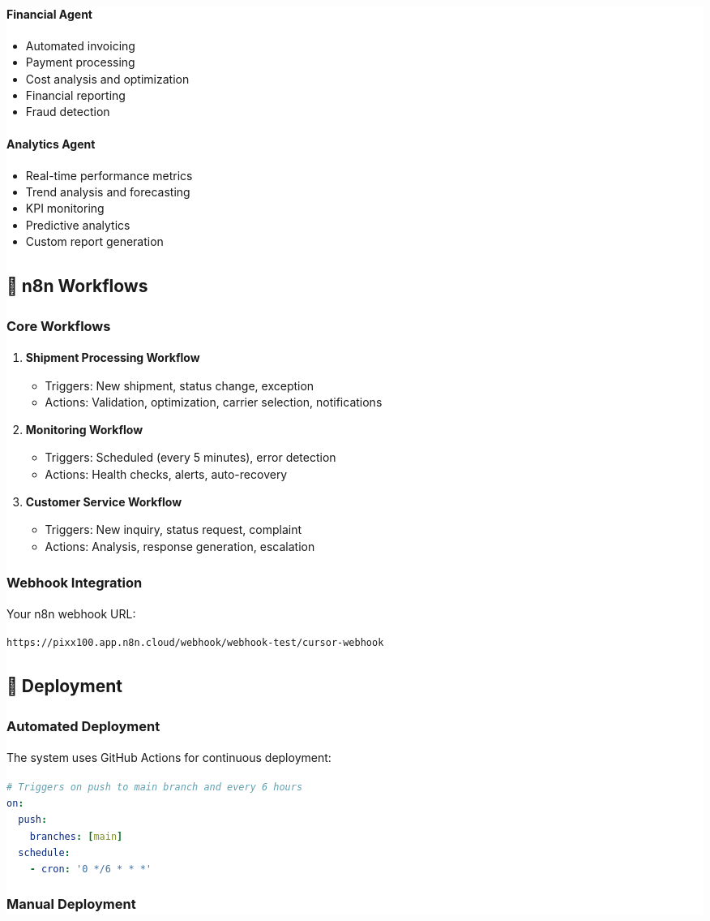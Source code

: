 #### Financial Agent
- Automated invoicing
- Payment processing
- Cost analysis and optimization
- Financial reporting
- Fraud detection

#### Analytics Agent
- Real-time performance metrics
- Trend analysis and forecasting
- KPI monitoring
- Predictive analytics
- Custom report generation

## 🔄 n8n Workflows

### Core Workflows

1. **Shipment Processing Workflow**
   - Triggers: New shipment, status change, exception
   - Actions: Validation, optimization, carrier selection, notifications

2. **Monitoring Workflow**
   - Triggers: Scheduled (every 5 minutes), error detection
   - Actions: Health checks, alerts, auto-recovery

3. **Customer Service Workflow**
   - Triggers: New inquiry, status request, complaint
   - Actions: Analysis, response generation, escalation

### Webhook Integration

Your n8n webhook URL:
```
https://pixx100.app.n8n.cloud/webhook/webhook-test/cursor-webhook
```

## 🚀 Deployment

### Automated Deployment

The system uses GitHub Actions for continuous deployment:

```yaml
# Triggers on push to main branch and every 6 hours
on:
  push:
    branches: [main]
  schedule:
    - cron: '0 */6 * * *'
```

### Manual Deployment
